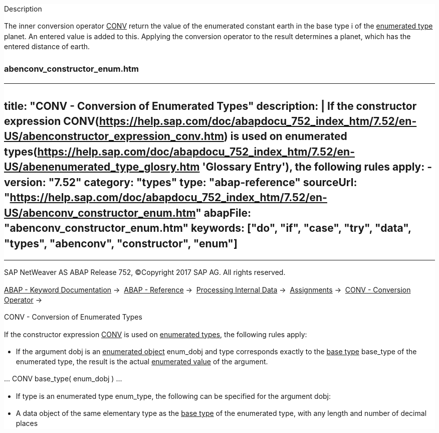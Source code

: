 Description

The inner conversion operator [CONV](https://help.sap.com/doc/abapdocu_752_index_htm/7.52/en-US/abenconstructor_expression_conv.htm) return the value of the enumerated constant earth in the base type i of the [enumerated type](https://help.sap.com/doc/abapdocu_752_index_htm/7.52/en-US/abenenumerated_type_glosry.htm "Glossary Entry") planet. An entered value is added to this. Applying the conversion operator to the result determines a planet, which has the entered distance of earth.


### abenconv_constructor_enum.htm

---
title: "CONV - Conversion of Enumerated Types"
description: |
  If the constructor expression CONV(https://help.sap.com/doc/abapdocu_752_index_htm/7.52/en-US/abenconstructor_expression_conv.htm) is used on enumerated types(https://help.sap.com/doc/abapdocu_752_index_htm/7.52/en-US/abenenumerated_type_glosry.htm 'Glossary Entry'), the following rules apply: -
version: "7.52"
category: "types"
type: "abap-reference"
sourceUrl: "https://help.sap.com/doc/abapdocu_752_index_htm/7.52/en-US/abenconv_constructor_enum.htm"
abapFile: "abenconv_constructor_enum.htm"
keywords: ["do", "if", "case", "try", "data", "types", "abenconv", "constructor", "enum"]
---

* * *

SAP NetWeaver AS ABAP Release 752, ©Copyright 2017 SAP AG. All rights reserved.

[ABAP - Keyword Documentation](https://help.sap.com/doc/abapdocu_752_index_htm/7.52/en-US/abenabap.htm) →  [ABAP - Reference](https://help.sap.com/doc/abapdocu_752_index_htm/7.52/en-US/abenabap_reference.htm) →  [Processing Internal Data](https://help.sap.com/doc/abapdocu_752_index_htm/7.52/en-US/abenabap_data_working.htm) →  [Assignments](https://help.sap.com/doc/abapdocu_752_index_htm/7.52/en-US/abenvalue_assignments.htm) →  [CONV - Conversion Operator](https://help.sap.com/doc/abapdocu_752_index_htm/7.52/en-US/abenconstructor_expression_conv.htm) → 

CONV - Conversion of Enumerated Types

If the constructor expression [CONV](https://help.sap.com/doc/abapdocu_752_index_htm/7.52/en-US/abenconstructor_expression_conv.htm) is used on [enumerated types](https://help.sap.com/doc/abapdocu_752_index_htm/7.52/en-US/abenenumerated_type_glosry.htm "Glossary Entry"), the following rules apply:

-   If the argument dobj is an [enumerated object](https://help.sap.com/doc/abapdocu_752_index_htm/7.52/en-US/abenenumerated_object_glosry.htm "Glossary Entry") enum\_dobj and type corresponds exactly to the [base type](https://help.sap.com/doc/abapdocu_752_index_htm/7.52/en-US/abenbase_type_glosry.htm "Glossary Entry") base\_type of the enumerated type, the result is the actual [enumerated value](https://help.sap.com/doc/abapdocu_752_index_htm/7.52/en-US/abenenumerated_value_glosry.htm "Glossary Entry") of the argument.

... CONV base\_type( enum\_dobj ) ...

-   If type is an enumerated type enum\_type, the following can be specified for the argument dobj:

-   A data object of the same elementary type as the [base type](https://help.sap.com/doc/abapdocu_752_index_htm/7.52/en-US/abenbase_type_glosry.htm "Glossary Entry") of the enumerated type, with any length and number of decimal places
